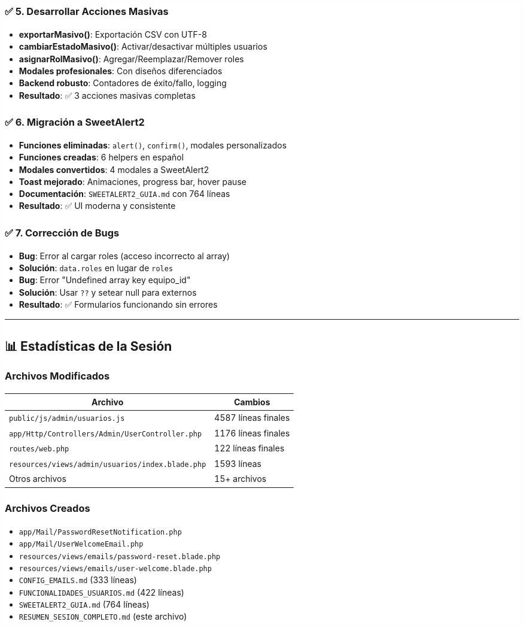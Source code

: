 ### ✅ 5. Desarrollar Acciones Masivas
- **exportarMasivo()**: Exportación CSV con UTF-8
- **cambiarEstadoMasivo()**: Activar/desactivar múltiples usuarios
- **asignarRolMasivo()**: Agregar/Reemplazar/Remover roles
- **Modales profesionales**: Con diseños diferenciados
- **Backend robusto**: Contadores de éxito/fallo, logging
- **Resultado**: ✅ 3 acciones masivas completas

### ✅ 6. Migración a SweetAlert2
- **Funciones eliminadas**: `alert()`, `confirm()`, modales personalizados
- **Funciones creadas**: 6 helpers en español
- **Modales convertidos**: 4 modales a SweetAlert2
- **Toast mejorado**: Animaciones, progress bar, hover pause
- **Documentación**: `SWEETALERT2_GUIA.md` con 764 líneas
- **Resultado**: ✅ UI moderna y consistente

### ✅ 7. Corrección de Bugs
- **Bug**: Error al cargar roles (acceso incorrecto al array)
- **Solución**: `data.roles` en lugar de `roles`
- **Bug**: Error "Undefined array key equipo_id"
- **Solución**: Usar `??` y setear null para externos
- **Resultado**: ✅ Formularios funcionando sin errores

---

## 📊 Estadísticas de la Sesión

### Archivos Modificados
| Archivo | Cambios |
|---------|---------|
| `public/js/admin/usuarios.js` | 4587 líneas finales |
| `app/Http/Controllers/Admin/UserController.php` | 1176 líneas finales |
| `routes/web.php` | 122 líneas finales |
| `resources/views/admin/usuarios/index.blade.php` | 1593 líneas |
| Otros archivos | 15+ archivos |

### Archivos Creados
- `app/Mail/PasswordResetNotification.php`
- `app/Mail/UserWelcomeEmail.php`
- `resources/views/emails/password-reset.blade.php`
- `resources/views/emails/user-welcome.blade.php`
- `CONFIG_EMAILS.md` (333 líneas)
- `FUNCIONALIDADES_USUARIOS.md` (422 líneas)
- `SWEETALERT2_GUIA.md` (764 líneas)
- `RESUMEN_SESION_COMPLETO.md` (este archivo)
